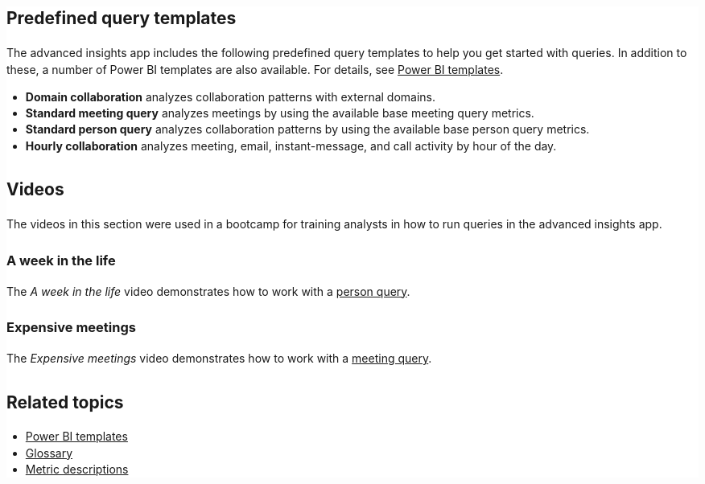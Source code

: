 ## Predefined query templates

The advanced insights app includes the following predefined query templates to help you get started with queries. In addition to these, a number of Power BI templates are also available. For details, see [Power BI templates](/viva/insights/tutorials/power-bi-intro?toc=/viva/insights/use/toc.json&bc=/viva/insights/breadcrumb/toc.json).

* **Domain collaboration** analyzes collaboration patterns with external domains.
* **Standard meeting query** analyzes meetings by using the available base meeting query metrics.
* **Standard person query** analyzes collaboration patterns by using the available base person query metrics.
* **Hourly collaboration** analyzes meeting, email, instant-message, and call activity by hour of the day.

## Videos

The videos in this section were used in a bootcamp for training analysts in how to run queries in the advanced insights app.

### A week in the life  

The _A week in the life_ video demonstrates how to work with a [person query](/viva/insights/tutorials/person-queries?toc=/viva/insights/use/toc.json&bc=/viva/insights/breadcrumb/toc.json).

<iframe src="https://player.vimeo.com/video/434889941" width="580" height="512" frameborder="0" allow="autoplay; fullscreen" allowfullscreen></iframe>

### Expensive meetings

The _Expensive meetings_ video demonstrates how to work with a [meeting query](/viva/insights/tutorials/meeting-queries?toc=/viva/insights/use/toc.json&bc=/viva/insights/breadcrumb/toc.json). 

<iframe src="https://player.vimeo.com/video/434889528" width="580" height="512" frameborder="0" allow="autoplay; fullscreen" allowfullscreen></iframe>

## Related topics

* [Power BI templates](../Tutorials/Power-bi-templates.md)
* [Glossary](../Use/Glossary.md)
* [Metric descriptions](../Use/Metric-definitions.md)
